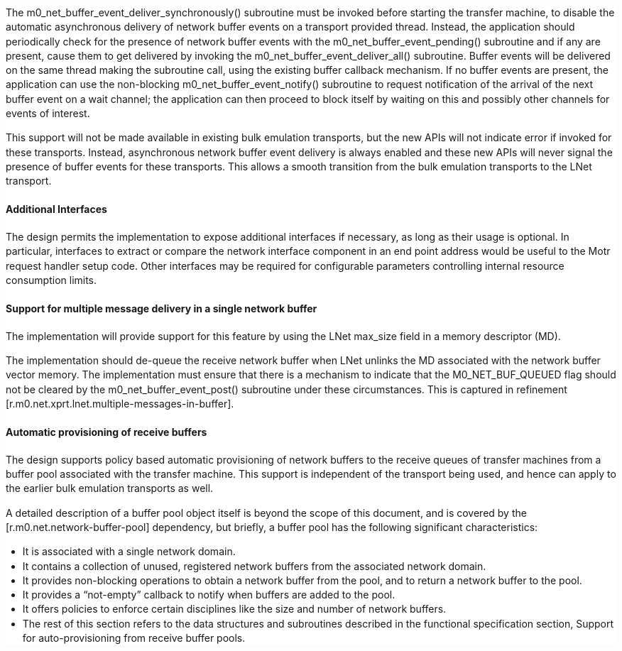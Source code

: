 The m0_net_buffer_event_deliver_synchronously() subroutine must be invoked before starting the transfer machine, to disable the automatic asynchronous delivery of network buffer events on a transport provided thread. Instead, the application should periodically check for the presence of network buffer events with the m0_net_buffer_event_pending() subroutine and if any are present, cause them to get delivered by invoking the m0_net_buffer_event_deliver_all() subroutine. Buffer events will be delivered on the same thread making the subroutine call, using the existing buffer callback mechanism. If no buffer events are present, the application can use the non-blocking m0_net_buffer_event_notify() subroutine to request notification of the arrival of the next buffer event on a wait channel; the application can then proceed to block itself by waiting on this and possibly other channels for events of interest.

This support will not be made available in existing bulk emulation transports, but the new APIs will not indicate error if invoked for these transports. Instead, asynchronous network buffer event delivery is always enabled and these new APIs will never signal the presence of buffer events for these transports. This allows a smooth transition from the bulk emulation transports to the LNet transport.

#### Additional Interfaces
The design permits the implementation to expose additional interfaces if necessary, as long as their usage is optional. In particular, interfaces to extract or compare the network interface component in an end point address would be useful to the Motr request handler setup code. Other interfaces may be required for configurable parameters controlling internal resource consumption limits.

#### Support for multiple message delivery in a single network buffer

The implementation will provide support for this feature by using the LNet max_size field in a memory descriptor (MD).

The implementation should de-queue the receive network buffer when LNet unlinks the MD associated with the network buffer vector memory. The implementation must ensure that there is a mechanism to indicate that the M0_NET_BUF_QUEUED flag should not be cleared by the m0_net_buffer_event_post() subroutine under these circumstances. This is captured in refinement [r.m0.net.xprt.lnet.multiple-messages-in-buffer].

#### Automatic provisioning of receive buffers

The design supports policy based automatic provisioning of network buffers to the receive queues of transfer machines from a buffer pool associated with the transfer machine. This support is independent of the transport being used, and hence can apply to the earlier bulk emulation transports as well.

A detailed description of a buffer pool object itself is beyond the scope of this document, and is covered by the [r.m0.net.network-buffer-pool] dependency, but briefly, a buffer pool has the following significant characteristics:

*  It is associated with a single network domain.
*  It contains a collection of unused, registered network buffers from the associated network domain.
*  It provides non-blocking operations to obtain a network buffer from the pool, and to return a network buffer to the pool.
*  It provides a “not-empty” callback to notify when buffers are added to the pool.
*  It offers policies to enforce certain disciplines like the size and number of network buffers.
*  The rest of this section refers to the data structures and subroutines described in the functional specification section, Support for auto-provisioning from receive buffer pools.
